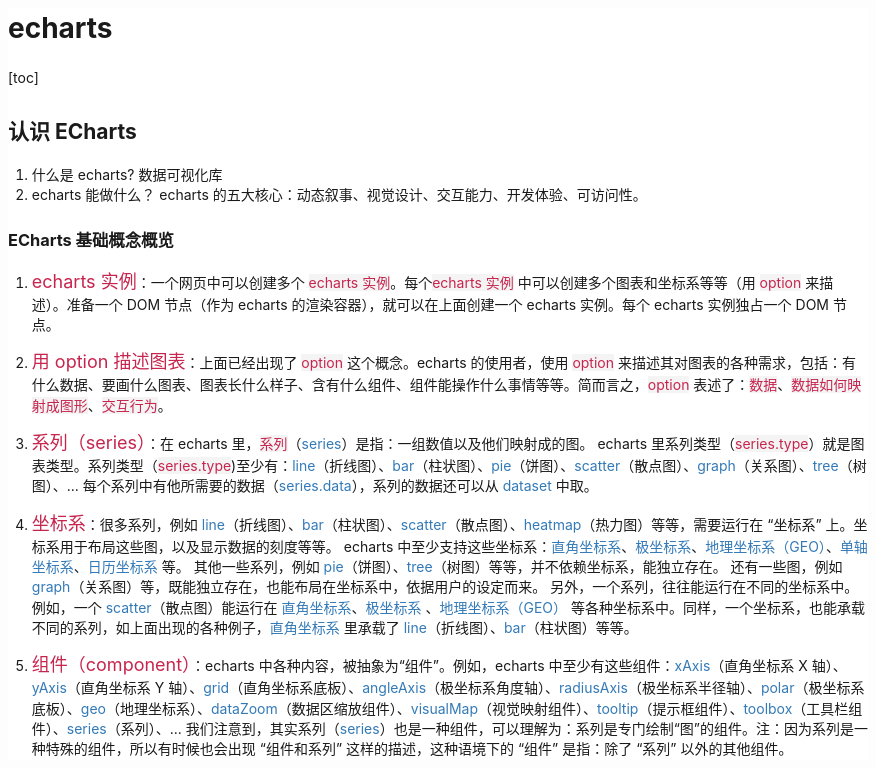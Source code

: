 [^_^]: 教程 -----> 配置项
[^_^]:教程：ECharts 中的样式简介

# echarts

[toc]

## 认识 ECharts

1. 什么是 echarts?
   数据可视化库
2. echarts 能做什么？
   echarts 的五大核心：动态叙事、视觉设计、交互能力、开发体验、可访问性。

### ECharts 基础概念概览

1. <font color="#c7254e" size=4>echarts 实例</font>：一个网页中可以创建多个 <mark style="background-color:#f4f4f4; color:#c7254e;">echarts 实例</mark>。每个<mark style="background-color:#f4f4f4; color:#c7254e;">echarts 实例</mark> 中可以创建多个图表和坐标系等等（用 <mark style="background-color:#f4f4f4; color:#c7254e;">option</mark> 来描述）。准备一个 DOM 节点（作为 echarts 的渲染容器），就可以在上面创建一个 echarts 实例。每个 echarts 实例独占一个 DOM 节点。

2. <font color="#c7254e" size=4>用 option 描述图表</font>：上面已经出现了 <mark style="background-color:#f4f4f4; color:#c7254e;">option</mark> 这个概念。echarts 的使用者，使用 <mark style="background-color:#f4f4f4; color:#c7254e;">option</mark> 来描述其对图表的各种需求，包括：有什么数据、要画什么图表、图表长什么样子、含有什么组件、组件能操作什么事情等等。简而言之，<mark style="background-color:#f4f4f4; color:#c7254e;">option</mark> 表述了：<mark style="background-color:#f4f4f4; color:#c7254e;">数据</mark>、<mark style="background-color:#f4f4f4; color:#c7254e;">数据如何映射成图形</mark>、<mark style="background-color:#f4f4f4; color:#c7254e;">交互行为</mark>。

3. <font color="#c7254e" size=4>系列（series）</font>：在 echarts 里，<mark style="background-color:#f4f4f4; color:#c7254e;">系列</mark>（<font color="#337ab7">series</font>）是指：一组数值以及他们映射成的图。
   echarts 里系列类型（<mark style="background-color:#f4f4f4; color:#c7254e;">series.type</mark>）就是图表类型。系列类型（<mark style="background-color:#f4f4f4; color:#c7254e;">series.type</mark>)至少有：<font color="#337ab7">line</font>（折线图）、<font color="#337ab7">bar</font>（柱状图）、<font color="#337ab7">pie</font>（饼图）、<font color="#337ab7">scatter</font>（散点图）、<font color="#337ab7">graph</font>（关系图）、<font color="#337ab7">tree</font>（树图）、...
   每个系列中有他所需要的数据（<font color="#337ab7">series.data</font>），系列的数据还可以从 <font color="#337ab7">dataset</font> 中取。

4. <font color="#c7254e" size=4>坐标系</font>：很多系列，例如 <font color="#337ab7">line</font>（折线图）、<font color="#337ab7">bar</font>（柱状图）、<font color="#337ab7">scatter</font>（散点图）、<font color="#337ab7">heatmap</font>（热力图）等等，需要运行在 “坐标系” 上。坐标系用于布局这些图，以及显示数据的刻度等等。
   echarts 中至少支持这些坐标系：<font color="#337ab7">直角坐标系</font>、<font color="#337ab7">极坐标系</font>、<font color="#337ab7">地理坐标系（GEO）</font>、<font color="#337ab7">单轴坐标系</font>、<font color="#337ab7">日历坐标系</font> 等。
   其他一些系列，例如 <font color="#337ab7">pie</font>（饼图）、<font color="#337ab7">tree</font>（树图）等等，并不依赖坐标系，能独立存在。
   还有一些图，例如 <font color="#337ab7">graph</font>（关系图）等，既能独立存在，也能布局在坐标系中，依据用户的设定而来。
   另外，一个系列，往往能运行在不同的坐标系中。例如，一个 <font color="#337ab7">scatter</font>（散点图）能运行在 <font color="#337ab7">直角坐标系</font>、<font color="#337ab7">极坐标系</font> 、<font color="#337ab7">地理坐标系（GEO）</font> 等各种坐标系中。同样，一个坐标系，也能承载不同的系列，如上面出现的各种例子，<font color="#337ab7">直角坐标系</font> 里承载了 <font color="#337ab7">line</font>（折线图）、<font color="#337ab7">bar</font>（柱状图）等等。

5. <font color="#c7254e" size=4>组件（component）</font>：echarts 中各种内容，被抽象为“组件”。例如，echarts 中至少有这些组件：<font color="#337ab7">xAxis</font>（直角坐标系 X 轴）、<font color="#337ab7">yAxis</font>（直角坐标系 Y 轴）、<font color="#337ab7">grid</font>（直角坐标系底板）、<font color="#337ab7">angleAxis</font>（极坐标系角度轴）、<font color="#337ab7">radiusAxis</font>（极坐标系半径轴）、<font color="#337ab7">polar</font>（极坐标系底板）、<font color="#337ab7">geo</font>（地理坐标系）、<font color="#337ab7">dataZoom</font>（数据区缩放组件）、<font color="#337ab7">visualMap</font>（视觉映射组件）、<font color="#337ab7">tooltip</font>（提示框组件）、<font color="#337ab7">toolbox</font>（工具栏组件）、<font color="#337ab7">series</font>（系列）、...
   我们注意到，其实系列（<font color="#337ab7">series</font>）也是一种组件，可以理解为：系列是专门绘制“图”的组件。注：因为系列是一种特殊的组件，所以有时候也会出现 “组件和系列” 这样的描述，这种语境下的 “组件” 是指：除了 “系列” 以外的其他组件。
